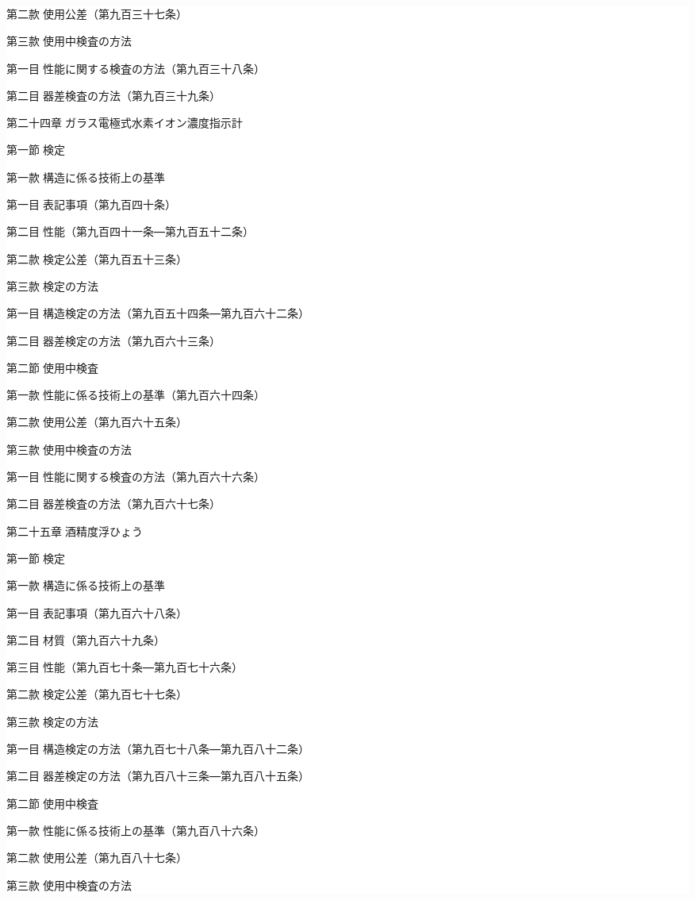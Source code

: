 第二款 使用公差（第九百三十七条）

第三款 使用中検査の方法

第一目 性能に関する検査の方法（第九百三十八条）

第二目 器差検査の方法（第九百三十九条）

第二十四章 ガラス電極式水素イオン濃度指示計

第一節 検定

第一款 構造に係る技術上の基準

第一目 表記事項（第九百四十条）

第二目 性能（第九百四十一条―第九百五十二条）

第二款 検定公差（第九百五十三条）

第三款 検定の方法

第一目 構造検定の方法（第九百五十四条―第九百六十二条）

第二目 器差検定の方法（第九百六十三条）

第二節 使用中検査

第一款 性能に係る技術上の基準（第九百六十四条）

第二款 使用公差（第九百六十五条）

第三款 使用中検査の方法

第一目 性能に関する検査の方法（第九百六十六条）

第二目 器差検査の方法（第九百六十七条）

第二十五章 酒精度浮ひょう

第一節 検定

第一款 構造に係る技術上の基準

第一目 表記事項（第九百六十八条）

第二目 材質（第九百六十九条）

第三目 性能（第九百七十条―第九百七十六条）

第二款 検定公差（第九百七十七条）

第三款 検定の方法

第一目 構造検定の方法（第九百七十八条―第九百八十二条）

第二目 器差検定の方法（第九百八十三条―第九百八十五条）

第二節 使用中検査

第一款 性能に係る技術上の基準（第九百八十六条）

第二款 使用公差（第九百八十七条）

第三款 使用中検査の方法
